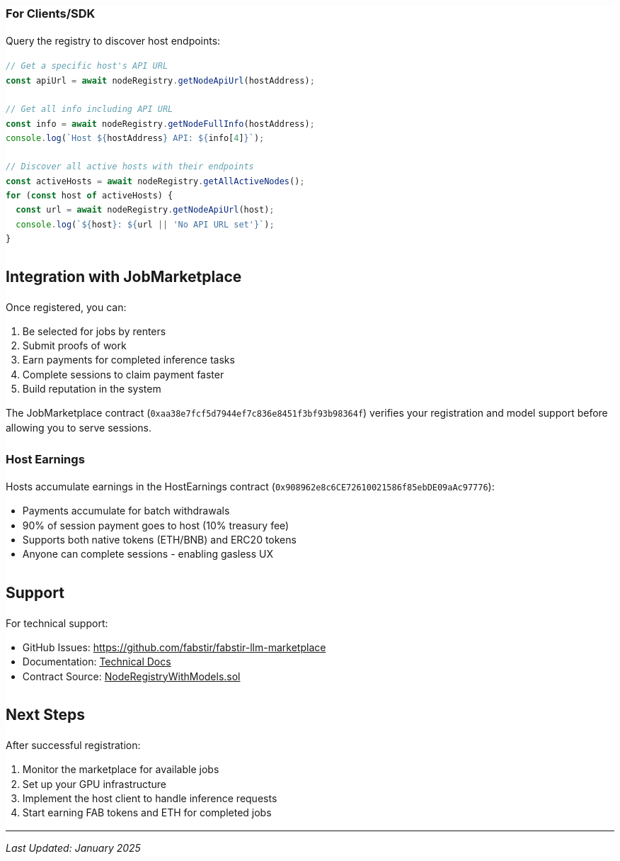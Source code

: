 ### For Clients/SDK

Query the registry to discover host endpoints:

```javascript
// Get a specific host's API URL
const apiUrl = await nodeRegistry.getNodeApiUrl(hostAddress);

// Get all info including API URL
const info = await nodeRegistry.getNodeFullInfo(hostAddress);
console.log(`Host ${hostAddress} API: ${info[4]}`);

// Discover all active hosts with their endpoints
const activeHosts = await nodeRegistry.getAllActiveNodes();
for (const host of activeHosts) {
  const url = await nodeRegistry.getNodeApiUrl(host);
  console.log(`${host}: ${url || 'No API URL set'}`);
}
```

## Integration with JobMarketplace

Once registered, you can:
1. Be selected for jobs by renters
2. Submit proofs of work
3. Earn payments for completed inference tasks
4. Complete sessions to claim payment faster
5. Build reputation in the system

The JobMarketplace contract (`0xaa38e7fcf5d7944ef7c836e8451f3bf93b98364f`) verifies your registration and model support before allowing you to serve sessions.

### Host Earnings

Hosts accumulate earnings in the HostEarnings contract (`0x908962e8c6CE72610021586f85ebDE09aAc97776`):
- Payments accumulate for batch withdrawals
- 90% of session payment goes to host (10% treasury fee)
- Supports both native tokens (ETH/BNB) and ERC20 tokens
- Anyone can complete sessions - enabling gasless UX

## Support

For technical support:
- GitHub Issues: https://github.com/fabstir/fabstir-llm-marketplace
- Documentation: [Technical Docs](./technical/contracts/NodeRegistry.md)
- Contract Source: [NodeRegistryWithModels.sol](../src/NodeRegistryWithModels.sol)

## Next Steps

After successful registration:
1. Monitor the marketplace for available jobs
2. Set up your GPU infrastructure
3. Implement the host client to handle inference requests
4. Start earning FAB tokens and ETH for completed jobs

---

*Last Updated: January 2025*